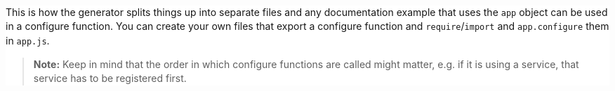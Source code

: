</LanguageBlock>



This is how the generator splits things up into separate files and any documentation example that uses the `app` object can be used in a configure function. You can create your own files that export a configure function and `require`/`import` and `app.configure` them in `app.js`.

> __Note:__ Keep in mind that the order in which configure functions are called might matter, e.g. if it is using a service, that service has to be registered first.
